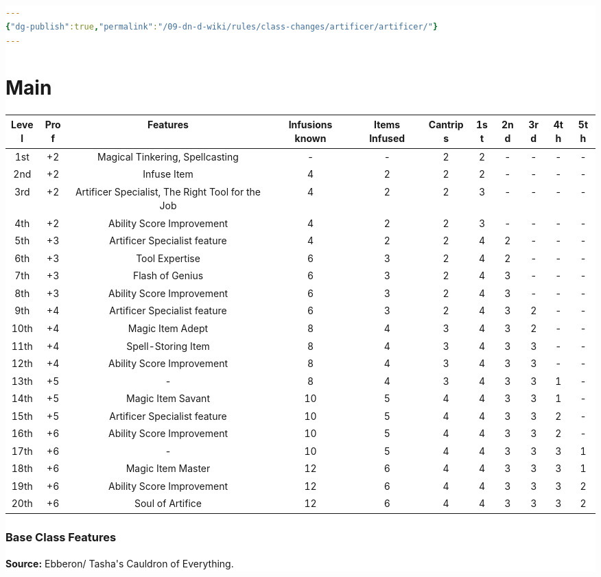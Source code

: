 ```yaml
---
{"dg-publish":true,"permalink":"/09-dn-d-wiki/rules/class-changes/artificer/artificer/"}
---
```



# Main

| Level | Prof | Features | Infusions known | Items Infused | Cantrips | 1st | 2nd | 3rd | 4th | 5th |
| :---: | :---: | :---: | :---: | :---: | :---: | :---: | :---: | :---: | :---: | :---: |
| 1st | +2 | Magical Tinkering, Spellcasting | - | - | 2 | 2 | - | - | - | - |
| 2nd | +2 | Infuse Item | 4 | 2 | 2 | 2 | - | - | - | - |
| 3rd | +2 | Artificer Specialist, The Right Tool for the Job | 4 | 2 | 2 | 3 | - | - | - | - |
| 4th | +2 | Ability Score Improvement | 4 | 2 | 2 | 3 | - | - | - | - |
| 5th | +3 | Artificer Specialist feature | 4 | 2 | 2 | 4 | 2 | - | - | - |
| 6th | +3 | Tool Expertise | 6 | 3 | 2 | 4 | 2 | - | - | - |
| 7th | +3 | Flash of Genius | 6 | 3 | 2 | 4 | 3 | - | - | - |
| 8th | +3 | Ability Score Improvement | 6 | 3 | 2 | 4 | 3 | - | - | - |
| 9th | +4 | Artificer Specialist feature | 6 | 3 | 2 | 4 | 3 | 2 | - | - |
| 10th | +4 | Magic Item Adept | 8 | 4 | 3 | 4 | 3 | 2 | - | - |
| 11th | +4 | Spell-Storing Item | 8 | 4 | 3 | 4 | 3 | 3 | - | - |
| 12th | +4 | Ability Score Improvement | 8 | 4 | 3 | 4 | 3 | 3 | - | - |
| 13th | +5 | - | 8 | 4 | 3 | 4 | 3 | 3 | 1 | - |
| 14th | +5 | Magic Item Savant | 10 | 5 | 4 | 4 | 3 | 3 | 1 | - |
| 15th | +5 | Artificer Specialist feature | 10 | 5 | 4 | 4 | 3 | 3 | 2 | - |
| 16th | +6 | Ability Score Improvement | 10 | 5 | 4 | 4 | 3 | 3 | 2 | - |
| 17th | +6 | - | 10 | 5 | 4 | 4 | 3 | 3 | 3 | 1 |
| 18th | +6 | Magic Item Master | 12 | 6 | 4 | 4 | 3 | 3 | 3 | 1 |
| 19th | +6 | Ability Score Improvement | 12 | 6 | 4 | 4 | 3 | 3 | 3 | 2 |
| 20th | +6 | Soul of Artifice | 12 | 6 | 4 | 4 | 3 | 3 | 3 | 2 |


 




### Base Class Features
**Source:** Ebberon/ Tasha's Cauldron of Everything.
